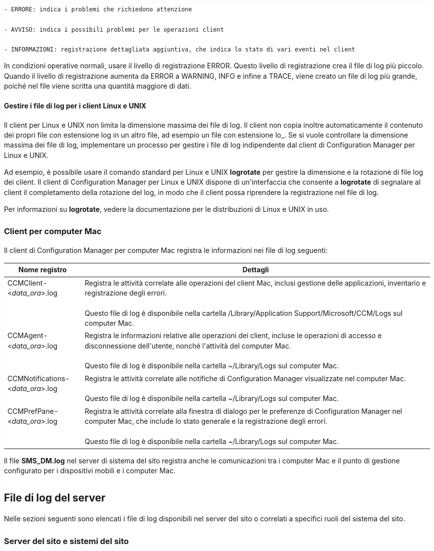     - ERRORE: indica i problemi che richiedono attenzione  

    - AVVISO: indica i possibili problemi per le operazioni client

    - INFORMAZIONI: registrazione dettagliata aggiuntiva, che indica lo stato di vari eventi nel client  

In condizioni operative normali, usare il livello di registrazione ERROR. Questo livello di registrazione crea il file di log più piccolo. Quando il livello di registrazione aumenta da ERROR a WARNING, INFO e infine a TRACE, viene creato un file di log più grande, poiché nel file viene scritta una quantità maggiore di dati.  

#### <a name="BKMK_ManageLinuxLogs"></a> Gestire i file di log per i client Linux e UNIX

Il client per Linux e UNIX non limita la dimensione massima dei file di log. Il client non copia inoltre automaticamente il contenuto dei propri file con estensione log in un altro file, ad esempio un file con estensione lo_. Se si vuole controllare la dimensione massima dei file di log, implementare un processo per gestire i file di log indipendente dal client di Configuration Manager per Linux e UNIX.  

Ad esempio, è possibile usare il comando standard per Linux e UNIX **logrotate** per gestire la dimensione e la rotazione di file log dei client. Il client di Configuration Manager per Linux e UNIX dispone di un'interfaccia che consente a **logrotate** di segnalare al client il completamento della rotazione del log, in modo che il client possa riprendere la registrazione nel file di log.  

Per informazioni su **logrotate**, vedere la documentazione per le distribuzioni di Linux e UNIX in uso.  

### <a name="BKMK_LogfilesforMac"></a> Client per computer Mac

Il client di Configuration Manager per computer Mac registra le informazioni nei file di log seguenti:  

|Nome registro|Dettagli|  
|--------------|-------------|  
|CCMClient-&lt;*data_ora*>.log|Registra le attività correlate alle operazioni del client Mac, inclusi gestione delle applicazioni, inventario e registrazione degli errori.<br /><br /> Questo file di log è disponibile nella cartella /Library/Application Support/Microsoft/CCM/Logs sul computer Mac.|  
|CCMAgent-&lt;*data_ora*>.log|Registra le informazioni relative alle operazioni dei client, incluse le operazioni di accesso e disconnessione dell'utente, nonché l'attività del computer Mac.<br /><br /> Questo file di log è disponibile nella cartella ~/Library/Logs sul computer Mac.|  
|CCMNotifications-&lt;*data_ora*>.log|Registra le attività correlate alle notifiche di Configuration Manager visualizzate nel computer Mac.<br /><br /> Questo file di log è disponibile nella cartella ~/Library/Logs sul computer Mac.|  
|CCMPrefPane-&lt;*data_ora*>.log|Registra le attività correlate alla finestra di dialogo per le preferenze di Configuration Manager nel computer Mac, che include lo stato generale e la registrazione degli errori.<br /><br /> Questo file di log è disponibile nella cartella ~/Library/Logs sul computer Mac.|  

Il file **SMS_DM.log** nel server di sistema del sito registra anche le comunicazioni tra i computer Mac e il punto di gestione configurato per i dispositivi mobili e i computer Mac.  


## <a name="BKMK_ServerLogs"></a> File di log del server

Nelle sezioni seguenti sono elencati i file di log disponibili nel server del sito o correlati a specifici ruoli del sistema del sito.  

### <a name="BKMK_SiteSiteServerLog"></a> Server del sito e sistemi del sito

